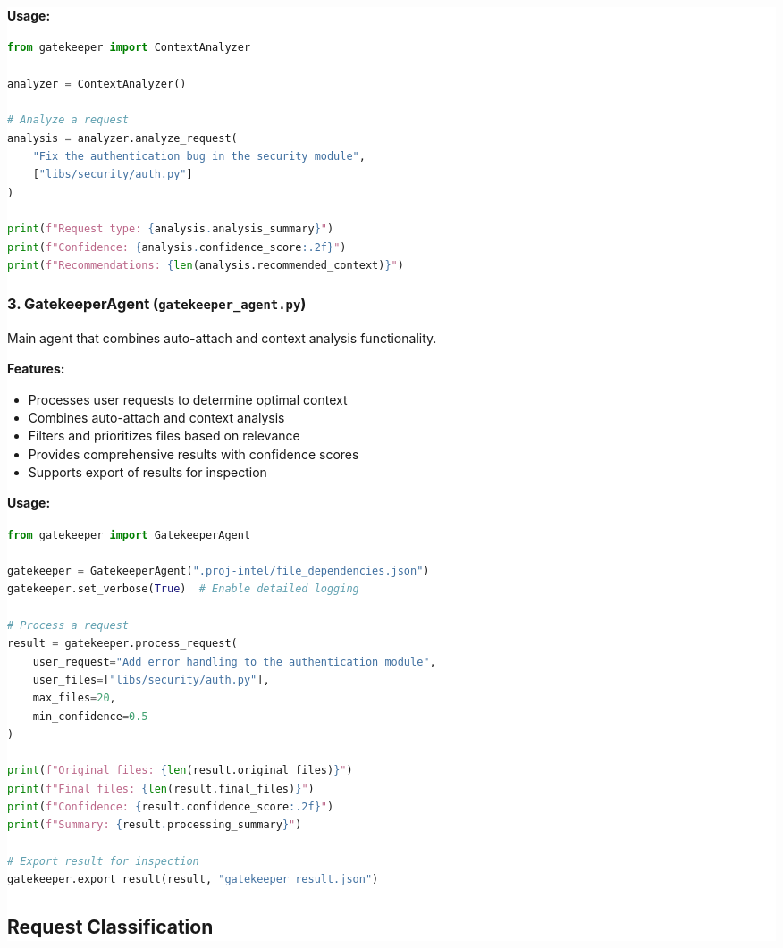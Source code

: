 **Usage:**
```python
from gatekeeper import ContextAnalyzer

analyzer = ContextAnalyzer()

# Analyze a request
analysis = analyzer.analyze_request(
    "Fix the authentication bug in the security module",
    ["libs/security/auth.py"]
)

print(f"Request type: {analysis.analysis_summary}")
print(f"Confidence: {analysis.confidence_score:.2f}")
print(f"Recommendations: {len(analysis.recommended_context)}")
```

### 3. GatekeeperAgent (`gatekeeper_agent.py`)

Main agent that combines auto-attach and context analysis functionality.

**Features:**
- Processes user requests to determine optimal context
- Combines auto-attach and context analysis
- Filters and prioritizes files based on relevance
- Provides comprehensive results with confidence scores
- Supports export of results for inspection

**Usage:**
```python
from gatekeeper import GatekeeperAgent

gatekeeper = GatekeeperAgent(".proj-intel/file_dependencies.json")
gatekeeper.set_verbose(True)  # Enable detailed logging

# Process a request
result = gatekeeper.process_request(
    user_request="Add error handling to the authentication module",
    user_files=["libs/security/auth.py"],
    max_files=20,
    min_confidence=0.5
)

print(f"Original files: {len(result.original_files)}")
print(f"Final files: {len(result.final_files)}")
print(f"Confidence: {result.confidence_score:.2f}")
print(f"Summary: {result.processing_summary}")

# Export result for inspection
gatekeeper.export_result(result, "gatekeeper_result.json")
```

## Request Classification
